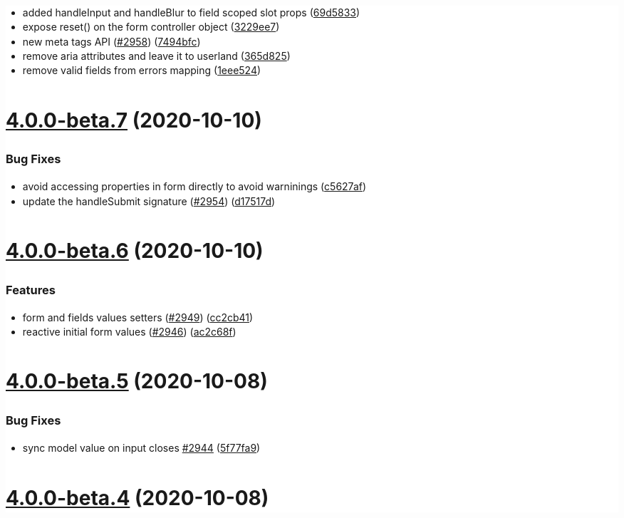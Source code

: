- added handleInput and handleBlur to field scoped slot props ([69d5833](https://github.com/logaretm/vee-validate/commit/69d5833e85d1f455fa43de83251c634b8efa89fa))
- expose reset() on the form controller object ([3229ee7](https://github.com/logaretm/vee-validate/commit/3229ee722e8df5f2e79155e1a4e5ec4729dff726))
- new meta tags API ([#2958](https://github.com/logaretm/vee-validate/issues/2958)) ([7494bfc](https://github.com/logaretm/vee-validate/commit/7494bfc6533fa29bd0668294d694aca96721d52d))
- remove aria attributes and leave it to userland ([365d825](https://github.com/logaretm/vee-validate/commit/365d825b9bc3e2955b31b941f12d5856c9be8bfe))
- remove valid fields from errors mapping ([1eee524](https://github.com/logaretm/vee-validate/commit/1eee52407f4d7156a541811053b529f7540c931c))

# [4.0.0-beta.7](https://github.com/logaretm/vee-validate/compare/vee-validate@4.0.0-beta.6...vee-validate@4.0.0-beta.7) (2020-10-10)

### Bug Fixes

- avoid accessing properties in form directly to avoid warninings ([c5627af](https://github.com/logaretm/vee-validate/commit/c5627af64b252c8f7ec18e7f0a4296f315c7bf99))
- update the handleSubmit signature ([#2954](https://github.com/logaretm/vee-validate/issues/2954)) ([d17517d](https://github.com/logaretm/vee-validate/commit/d17517daf692c48ac4fa1cfce5ac0bb051e73d2e))

# [4.0.0-beta.6](https://github.com/logaretm/vee-validate/compare/vee-validate@4.0.0-beta.5...vee-validate@4.0.0-beta.6) (2020-10-10)

### Features

- form and fields values setters ([#2949](https://github.com/logaretm/vee-validate/issues/2949)) ([cc2cb41](https://github.com/logaretm/vee-validate/commit/cc2cb413dfa23aefeb8be6e4bf7fa17927e0e1ce))
- reactive initial form values ([#2946](https://github.com/logaretm/vee-validate/issues/2946)) ([ac2c68f](https://github.com/logaretm/vee-validate/commit/ac2c68fdbfb7062674f8294a1f0f6d33fc8792b3))

# [4.0.0-beta.5](https://github.com/logaretm/vee-validate/compare/vee-validate@4.0.0-beta.4...vee-validate@4.0.0-beta.5) (2020-10-08)

### Bug Fixes

- sync model value on input closes [#2944](https://github.com/logaretm/vee-validate/issues/2944) ([5f77fa9](https://github.com/logaretm/vee-validate/commit/5f77fa931bdb01cc6415c4edd1dcaa7eb7e1a0d2))

# [4.0.0-beta.4](https://github.com/logaretm/vee-validate/compare/vee-validate@4.0.0-beta.3...vee-validate@4.0.0-beta.4) (2020-10-08)
